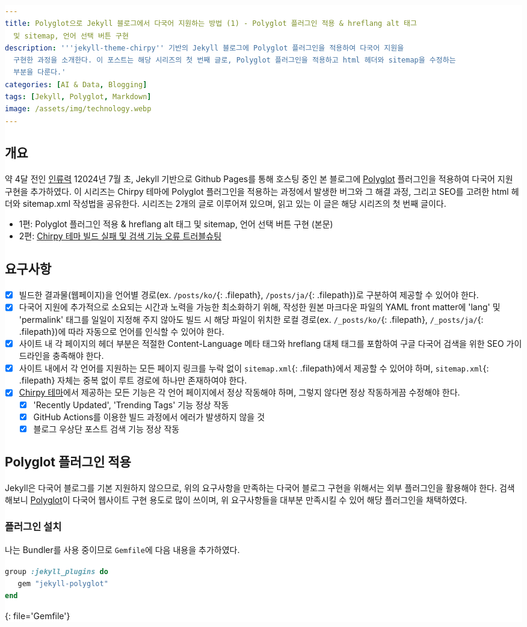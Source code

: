 ```yaml
---
title: Polyglot으로 Jekyll 블로그에서 다국어 지원하는 방법 (1) - Polyglot 플러그인 적용 & hreflang alt 태그
  및 sitemap, 언어 선택 버튼 구현
description: '''jekyll-theme-chirpy'' 기반의 Jekyll 블로그에 Polyglot 플러그인을 적용하여 다국어 지원을
  구현한 과정을 소개한다. 이 포스트는 해당 시리즈의 첫 번째 글로, Polyglot 플러그인을 적용하고 html 헤더와 sitemap을 수정하는
  부분을 다룬다.'
categories: [AI & Data, Blogging]
tags: [Jekyll, Polyglot, Markdown]
image: /assets/img/technology.webp
---
```

## 개요
약 4달 전인 [인류력](https://en.wikipedia.org/wiki/Holocene_calendar) 12024년 7월 초, Jekyll 기반으로 Github Pages를 통해 호스팅 중인 본 블로그에 [Polyglot](https://github.com/untra/polyglot) 플러그인을 적용하여 다국어 지원 구현을 추가하였다.
이 시리즈는 Chirpy 테마에 Polyglot 플러그인을 적용하는 과정에서 발생한 버그와 그 해결 과정, 그리고 SEO를 고려한 html 헤더와 sitemap.xml 작성법을 공유한다.
시리즈는 2개의 글로 이루어져 있으며, 읽고 있는 이 글은 해당 시리즈의 첫 번째 글이다.
- 1편: Polyglot 플러그인 적용 & hreflang alt 태그 및 sitemap, 언어 선택 버튼 구현 (본문)
- 2편: [Chirpy 테마 빌드 실패 및 검색 기능 오류 트러블슈팅](/posts/how-to-support-multi-language-on-jekyll-blog-with-polyglot-2)

## 요구사항
- [x] 빌드한 결과물(웹페이지)을 언어별 경로(ex. `/posts/ko/`{: .filepath}, `/posts/ja/`{: .filepath})로 구분하여 제공할 수 있어야 한다.
- [x] 다국어 지원에 추가적으로 소요되는 시간과 노력을 가능한 최소화하기 위해, 작성한 원본 마크다운 파일의 YAML front matter에 'lang' 및 'permalink' 태그를 일일이 지정해 주지 않아도 빌드 시 해당 파일이 위치한 로컬 경로(ex. `/_posts/ko/`{: .filepath}, `/_posts/ja/`{: .filepath})에 따라 자동으로 언어를 인식할 수 있어야 한다.
- [x] 사이트 내 각 페이지의 헤더 부분은 적절한 Content-Language 메타 태그와 hreflang 대체 태그를 포함하여 구글 다국어 검색을 위한 SEO 가이드라인을 충족해야 한다.
- [x] 사이트 내에서 각 언어를 지원하는 모든 페이지 링크를 누락 없이 `sitemap.xml`{: .filepath}에서 제공할 수 있어야 하며, `sitemap.xml`{: .filepath} 자체는 중복 없이 루트 경로에 하나만 존재하여야 한다.
- [x] [Chirpy 테마](https://github.com/cotes2020/jekyll-theme-chirpy)에서 제공하는 모든 기능은 각 언어 페이지에서 정상 작동해야 하며, 그렇지 않다면 정상 작동하게끔 수정해야 한다.
  - [x] 'Recently Updated', 'Trending Tags' 기능 정상 작동
  - [x] GitHub Actions를 이용한 빌드 과정에서 에러가 발생하지 않을 것
  - [x] 블로그 우상단 포스트 검색 기능 정상 작동

## Polyglot 플러그인 적용
Jekyll은 다국어 블로그를 기본 지원하지 않으므로, 위의 요구사항을 만족하는 다국어 블로그 구현을 위해서는 외부 플러그인을 활용해야 한다. 검색해보니 [Polyglot](https://github.com/untra/polyglot)이 다국어 웹사이트 구현 용도로 많이 쓰이며, 위 요구사항들을 대부분 만족시킬 수 있어 해당 플러그인을 채택하였다.

### 플러그인 설치
나는 Bundler를 사용 중이므로 `Gemfile`에 다음 내용을 추가하였다.

```ruby
group :jekyll_plugins do
   gem "jekyll-polyglot"
end
```
{: file='Gemfile'}

